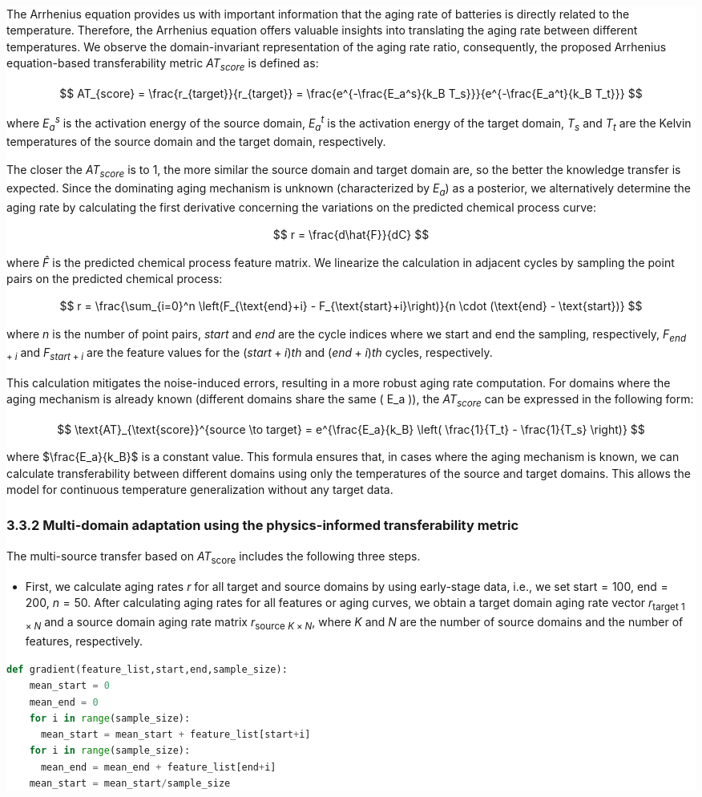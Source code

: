 The Arrhenius equation provides us with important information that the aging rate of batteries is directly related to the temperature. Therefore, the Arrhenius equation offers valuable insights into translating the aging rate between different temperatures. We observe the domain-invariant representation of the aging rate ratio, consequently, the proposed Arrhenius equation-based transferability metric $AT_{score}$ is defined as:

$$
AT_{score}  = \frac{r_{target}}{r_{target}} = \frac{e^{-\frac{E_a^s}{k_B T_s}}}{e^{-\frac{E_a^t}{k_B T_t}}}
$$

where $E_a^s$ is the activation energy of the source domain, $E_a^t$ is the activation energy of the target domain, $T_s$ and $T_t$ are the Kelvin temperatures of the source domain and the target domain, respectively.

The closer the $AT_{score}$ is to 1, the more similar the source domain and target domain are, so the better the knowledge transfer is expected. Since the dominating aging mechanism is unknown (characterized by $E_a$) as a posterior, we alternatively determine the aging rate by calculating the first derivative concerning the variations on the predicted chemical process curve:

$$
r = \frac{d\hat{F}}{dC}
$$

where $\hat{F}$ is the predicted chemical process feature matrix. We linearize the calculation in adjacent cycles by sampling the point pairs on the predicted chemical process:

$$
r = \frac{\sum_{i=0}^n \left(F_{\text{end}+i} - F_{\text{start}+i}\right)}{n \cdot (\text{end} - \text{start})}
$$

where $n$ is the number of point pairs, $start$ and $end$ are the cycle indices where we start and end the sampling, respectively, $F_{end+i}$ and $F_{start+i}$ are the feature values for the $(start+i)th$ and $(end+i)th$ cycles, respectively.

This calculation mitigates the noise-induced errors, resulting in a more robust aging rate computation. For domains where the aging mechanism is already known (different domains share the same \( E_a \)), the $AT_{score}$ can be expressed in the following form:

$$
\text{AT}_{\text{score}}^{source \to target} = e^{\frac{E_a}{k_B} \left( \frac{1}{T_t} - \frac{1}{T_s} \right)}
$$

where $\frac{E_a}{k_B}$ is a constant value. This formula ensures that, in cases where the aging mechanism is known, we can calculate transferability between different domains using only the temperatures of the source and target domains. This allows the model for continuous temperature generalization without any target data.

### 3.3.2 Multi-domain adaptation using the physics-informed transferability metric

The multi-source transfer based on $AT_{\text{score}}$ includes the following three steps. 

* First, we calculate aging rates $r$ for all target and source domains by using early-stage data, i.e., we set $\text{start} = 100$, $\text{end} = 200$, $n = 50$. After calculating aging rates for all features or aging curves, we obtain a target domain aging rate vector $r_{\text{target } 1\times N}$ and a source domain aging rate matrix $r_{\text{source } K\times N}$, where $K$ and $N$ are the number of source domains and the number of features, respectively.
```python
def gradient(feature_list,start,end,sample_size):
    mean_start = 0
    mean_end = 0
    for i in range(sample_size):
      mean_start = mean_start + feature_list[start+i]
    for i in range(sample_size):
      mean_end = mean_end + feature_list[end+i]
    mean_start = mean_start/sample_size
```